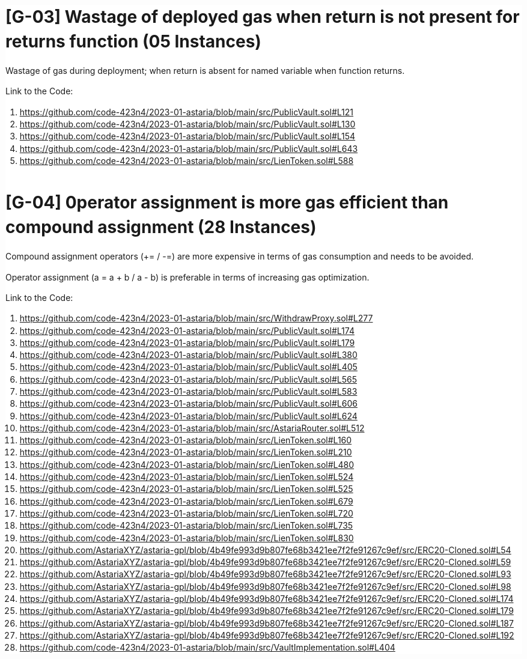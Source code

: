 
# [G-03] Wastage of deployed gas when return is not present for returns function (05 Instances)

Wastage of gas during deployment; when return is absent for named variable when function returns.

Link to the Code:

1.	https://github.com/code-423n4/2023-01-astaria/blob/main/src/PublicVault.sol#L121
2.	https://github.com/code-423n4/2023-01-astaria/blob/main/src/PublicVault.sol#L130
3.	https://github.com/code-423n4/2023-01-astaria/blob/main/src/PublicVault.sol#L154
4.	https://github.com/code-423n4/2023-01-astaria/blob/main/src/PublicVault.sol#L643
5.	https://github.com/code-423n4/2023-01-astaria/blob/main/src/LienToken.sol#L588

# [G-04] 0perator assignment is more gas efficient than compound assignment (28 Instances)

Compound assignment operators (+= / -=) are more expensive in terms of gas consumption and needs to be avoided.

Operator assignment (a = a + b / a - b) is preferable in terms of increasing gas optimization.

Link to the Code:

1.	https://github.com/code-423n4/2023-01-astaria/blob/main/src/WithdrawProxy.sol#L277
2.	https://github.com/code-423n4/2023-01-astaria/blob/main/src/PublicVault.sol#L174
3.	https://github.com/code-423n4/2023-01-astaria/blob/main/src/PublicVault.sol#L179
4.	https://github.com/code-423n4/2023-01-astaria/blob/main/src/PublicVault.sol#L380
5.	https://github.com/code-423n4/2023-01-astaria/blob/main/src/PublicVault.sol#L405
6.	https://github.com/code-423n4/2023-01-astaria/blob/main/src/PublicVault.sol#L565
7.	https://github.com/code-423n4/2023-01-astaria/blob/main/src/PublicVault.sol#L583
8.	https://github.com/code-423n4/2023-01-astaria/blob/main/src/PublicVault.sol#L606
9.	https://github.com/code-423n4/2023-01-astaria/blob/main/src/PublicVault.sol#L624
10.	https://github.com/code-423n4/2023-01-astaria/blob/main/src/AstariaRouter.sol#L512
11.	https://github.com/code-423n4/2023-01-astaria/blob/main/src/LienToken.sol#L160
12.	https://github.com/code-423n4/2023-01-astaria/blob/main/src/LienToken.sol#L210
13.	https://github.com/code-423n4/2023-01-astaria/blob/main/src/LienToken.sol#L480
14.	https://github.com/code-423n4/2023-01-astaria/blob/main/src/LienToken.sol#L524
15.	https://github.com/code-423n4/2023-01-astaria/blob/main/src/LienToken.sol#L525
16.	https://github.com/code-423n4/2023-01-astaria/blob/main/src/LienToken.sol#L679
17.	https://github.com/code-423n4/2023-01-astaria/blob/main/src/LienToken.sol#L720
18.	https://github.com/code-423n4/2023-01-astaria/blob/main/src/LienToken.sol#L735
19.	https://github.com/code-423n4/2023-01-astaria/blob/main/src/LienToken.sol#L830
20.	https://github.com/AstariaXYZ/astaria-gpl/blob/4b49fe993d9b807fe68b3421ee7f2fe91267c9ef/src/ERC20-Cloned.sol#L54
21.	https://github.com/AstariaXYZ/astaria-gpl/blob/4b49fe993d9b807fe68b3421ee7f2fe91267c9ef/src/ERC20-Cloned.sol#L59
22.	https://github.com/AstariaXYZ/astaria-gpl/blob/4b49fe993d9b807fe68b3421ee7f2fe91267c9ef/src/ERC20-Cloned.sol#L93
23.	https://github.com/AstariaXYZ/astaria-gpl/blob/4b49fe993d9b807fe68b3421ee7f2fe91267c9ef/src/ERC20-Cloned.sol#L98
24.	https://github.com/AstariaXYZ/astaria-gpl/blob/4b49fe993d9b807fe68b3421ee7f2fe91267c9ef/src/ERC20-Cloned.sol#L174
25.	https://github.com/AstariaXYZ/astaria-gpl/blob/4b49fe993d9b807fe68b3421ee7f2fe91267c9ef/src/ERC20-Cloned.sol#L179
26.	https://github.com/AstariaXYZ/astaria-gpl/blob/4b49fe993d9b807fe68b3421ee7f2fe91267c9ef/src/ERC20-Cloned.sol#L187
27.	https://github.com/AstariaXYZ/astaria-gpl/blob/4b49fe993d9b807fe68b3421ee7f2fe91267c9ef/src/ERC20-Cloned.sol#L192
28.	https://github.com/code-423n4/2023-01-astaria/blob/main/src/VaultImplementation.sol#L404
